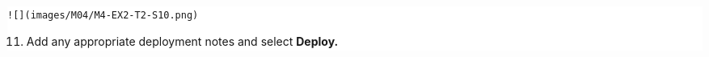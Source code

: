     ![](images/M04/M4-EX2-T2-S10.png)

11. Add any appropriate deployment notes and select **Deploy.**
